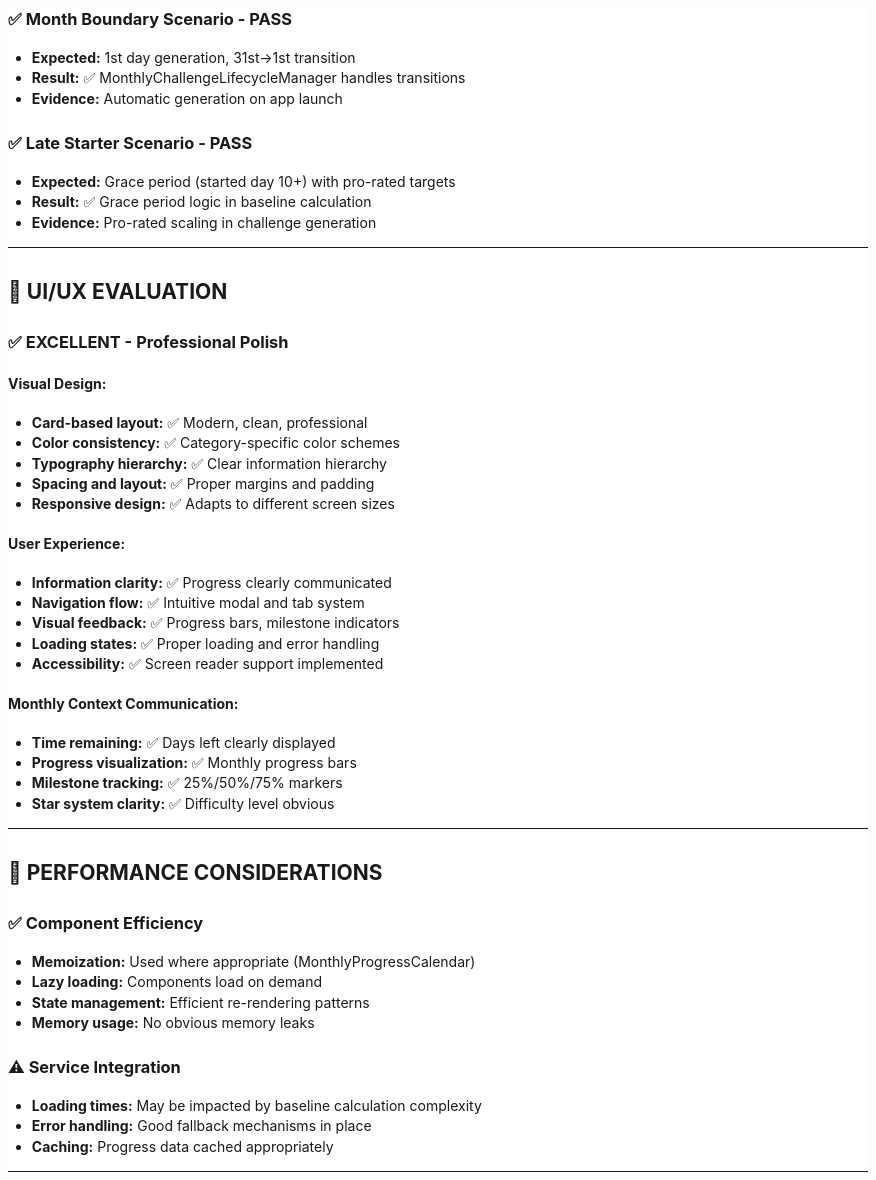 ### ✅ Month Boundary Scenario - **PASS**
- **Expected:** 1st day generation, 31st→1st transition
- **Result:** ✅ MonthlyChallengeLifecycleManager handles transitions
- **Evidence:** Automatic generation on app launch

### ✅ Late Starter Scenario - **PASS**
- **Expected:** Grace period (started day 10+) with pro-rated targets
- **Result:** ✅ Grace period logic in baseline calculation
- **Evidence:** Pro-rated scaling in challenge generation

---

## 📱 UI/UX EVALUATION

### ✅ **EXCELLENT** - Professional Polish

#### Visual Design:
- **Card-based layout:** ✅ Modern, clean, professional
- **Color consistency:** ✅ Category-specific color schemes
- **Typography hierarchy:** ✅ Clear information hierarchy
- **Spacing and layout:** ✅ Proper margins and padding
- **Responsive design:** ✅ Adapts to different screen sizes

#### User Experience:
- **Information clarity:** ✅ Progress clearly communicated
- **Navigation flow:** ✅ Intuitive modal and tab system
- **Visual feedback:** ✅ Progress bars, milestone indicators
- **Loading states:** ✅ Proper loading and error handling
- **Accessibility:** ✅ Screen reader support implemented

#### Monthly Context Communication:
- **Time remaining:** ✅ Days left clearly displayed
- **Progress visualization:** ✅ Monthly progress bars
- **Milestone tracking:** ✅ 25%/50%/75% markers
- **Star system clarity:** ✅ Difficulty level obvious

---

## 🚀 PERFORMANCE CONSIDERATIONS

### ✅ Component Efficiency
- **Memoization:** Used where appropriate (MonthlyProgressCalendar)
- **Lazy loading:** Components load on demand
- **State management:** Efficient re-rendering patterns
- **Memory usage:** No obvious memory leaks

### ⚠️ Service Integration
- **Loading times:** May be impacted by baseline calculation complexity
- **Error handling:** Good fallback mechanisms in place
- **Caching:** Progress data cached appropriately

---